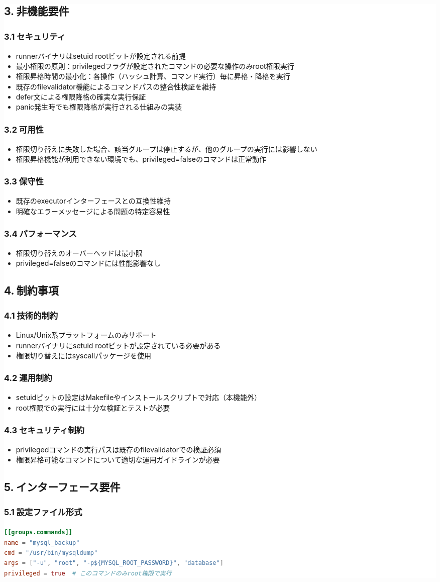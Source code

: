 ## 3. 非機能要件

### 3.1 セキュリティ
- runnerバイナリはsetuid rootビットが設定される前提
- 最小権限の原則：privilegedフラグが設定されたコマンドの必要な操作のみroot権限実行
- 権限昇格時間の最小化：各操作（ハッシュ計算、コマンド実行）毎に昇格・降格を実行
- 既存のfilevalidator機能によるコマンドパスの整合性検証を維持
- defer文による権限降格の確実な実行保証
- panic発生時でも権限降格が実行される仕組みの実装

### 3.2 可用性
- 権限切り替えに失敗した場合、該当グループは停止するが、他のグループの実行には影響しない
- 権限昇格機能が利用できない環境でも、privileged=falseのコマンドは正常動作

### 3.3 保守性
- 既存のexecutorインターフェースとの互換性維持
- 明確なエラーメッセージによる問題の特定容易性

### 3.4 パフォーマンス
- 権限切り替えのオーバーヘッドは最小限
- privileged=falseのコマンドには性能影響なし

## 4. 制約事項

### 4.1 技術的制約
- Linux/Unix系プラットフォームのみサポート
- runnerバイナリにsetuid rootビットが設定されている必要がある
- 権限切り替えにはsyscallパッケージを使用

### 4.2 運用制約
- setuidビットの設定はMakefileやインストールスクリプトで対応（本機能外）
- root権限での実行には十分な検証とテストが必要

### 4.3 セキュリティ制約
- privilegedコマンドの実行パスは既存のfilevalidatorでの検証必須
- 権限昇格可能なコマンドについて適切な運用ガイドラインが必要

## 5. インターフェース要件

### 5.1 設定ファイル形式
```toml
[[groups.commands]]
name = "mysql_backup"
cmd = "/usr/bin/mysqldump"
args = ["-u", "root", "-p${MYSQL_ROOT_PASSWORD}", "database"]
privileged = true  # このコマンドのみroot権限で実行
```
